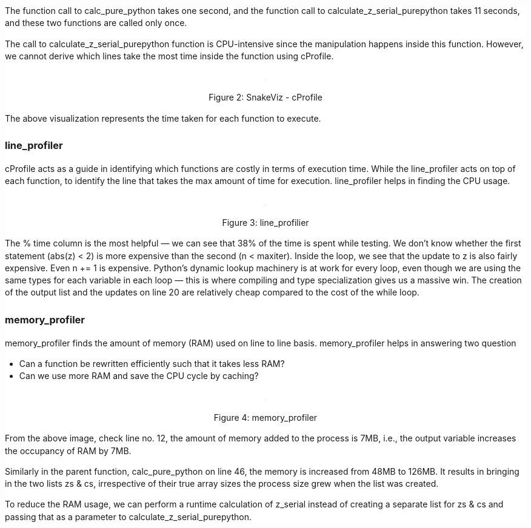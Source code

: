 The function call to calc_pure_python takes one second, and the function call to calculate_z_serial_purepython takes 11 seconds, and these two functions are called only once.

The call to calculate_z_serial_purepython function is CPU-intensive since the manipulation happens inside this function. However, we cannot derive which lines take the most time inside the function using cProfile.

<center>
<img src="{{site.url}}/assets/images/profiling/snakeViz.png" style="zoom: 5%; background-color:#DCDCDC;"  width="80%" height=auto/><br>
<p>Figure 2: SnakeViz - cProfile</p>
</center>

The above visualization represents the time taken for each function to execute.

### line_profiler

cProfile acts as a guide in identifying which functions are costly in terms of execution time. While the line_profiler acts on top of each function, to identify the line that takes the max amount of time for execution. line_profiler helps in finding the CPU usage.

<center>
<img src="{{site.url}}/assets/images/profiling/line_profiler.png" style="zoom: 5%; background-color:#DCDCDC;"  width="80%" height=auto/><br>
<p>Figure 3: line_profilier</p>
</center>

The % time column is the most helpful — we can see that 38% of the time is spent while testing. We don’t know whether the first statement (abs(z) < 2) is more expensive than the second (n < maxiter). Inside the loop, we see that the update to z is also fairly expensive. Even n += 1 is expensive. Python’s dynamic lookup machinery is at work for every loop, even though we are using the same types for each variable in each loop — this is where compiling and type specialization gives us a massive win. The creation of the output list and the updates on line 20 are relatively cheap compared to the cost of the while loop.

### memory_profiler

memory_profiler finds the amount of memory (RAM) used on line to line basis. memory_profiler helps in answering two question

* Can a function be rewritten efficiently such that it takes less RAM?
* Can we use more RAM and save the CPU cycle by caching?

<center>
<img src="{{site.url}}/assets/images/profiling/memory_profiler.png" style="zoom: 5%; background-color:#DCDCDC;"  width="80%" height=auto/><br>
<p>Figure 4: memory_profiler</p>
</center>

From the above image, check line no. 12, the amount of memory added to the process is 7MB, i.e., the output variable increases the occupancy of RAM by 7MB.

Similarly in the parent function, calc_pure_python on line 46, the memory is increased from 48MB to 126MB. It results in bringing in the two lists zs & cs, irrespective of their true array sizes the process size grew when the list was created.

To reduce the RAM usage, we can perform a runtime calculation of z_serial instead of creating a separate list for zs & cs and passing that as a parameter to calculate_z_serial_purepython.
